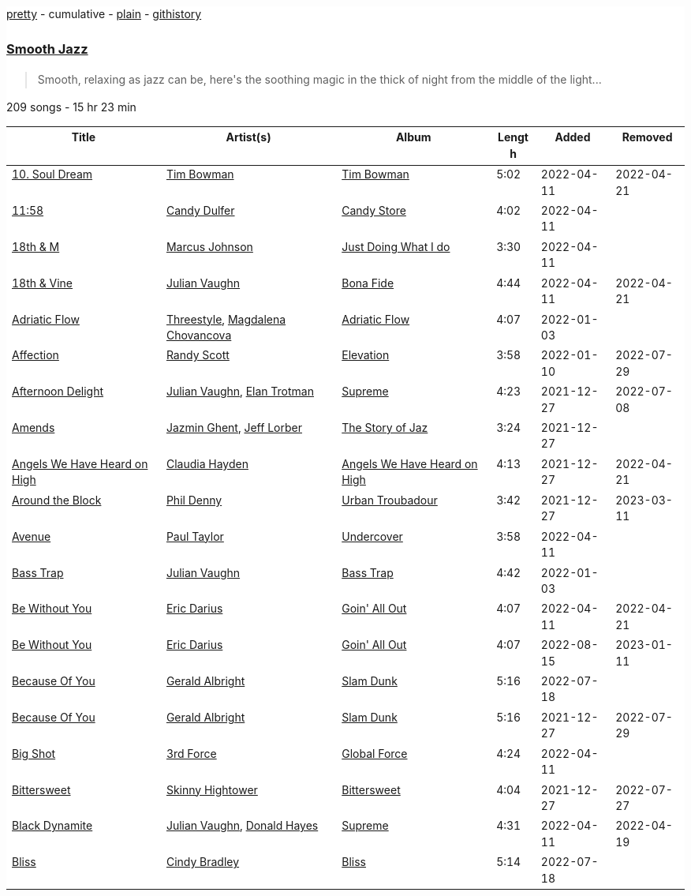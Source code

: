[pretty](/playlists/pretty/37i9dQZF1DXdwTUxmGKrdN.md) - cumulative - [plain](/playlists/plain/37i9dQZF1DXdwTUxmGKrdN) - [githistory](https://github.githistory.xyz/mackorone/spotify-playlist-archive/blob/main/playlists/plain/37i9dQZF1DXdwTUxmGKrdN)

### [Smooth Jazz](https://open.spotify.com/playlist/37i9dQZF1DXdwTUxmGKrdN)

> Smooth, relaxing as jazz can be, here's the soothing magic in the thick of night from the middle of the light...

209 songs - 15 hr 23 min

| Title | Artist(s) | Album | Length | Added | Removed |
|---|---|---|---|---|---|
| [10\. Soul Dream](https://open.spotify.com/track/3WBkCYUDJB6dwixiOP6kPD) | [Tim Bowman](https://open.spotify.com/artist/0lVHG6dLy7suf4FaubTzF5) | [Tim Bowman](https://open.spotify.com/album/5WzwDaBCkfloJvg5zgbwkh) | 5:02 | 2022-04-11 | 2022-04-21 |
| [11:58](https://open.spotify.com/track/2vxubkwtKQ2Sn4FU47ygii) | [Candy Dulfer](https://open.spotify.com/artist/287jMoxHzjERgHI6ja8TKa) | [Candy Store](https://open.spotify.com/album/7KJJl8pNcDjhoDkjW3CDKp) | 4:02 | 2022-04-11 |  |
| [18th & M](https://open.spotify.com/track/4jZCaGd8dbeuPy707up4g2) | [Marcus Johnson](https://open.spotify.com/artist/5BrGYYrfP3agYhqDUFcSSM) | [Just Doing What I do](https://open.spotify.com/album/7meHD0fPbZ8AZKOSlpKnCn) | 3:30 | 2022-04-11 |  |
| [18th & Vine](https://open.spotify.com/track/3Jy2TEyOVfBUwVytWu52NP) | [Julian Vaughn](https://open.spotify.com/artist/6NS4Qt4ISw27NC9tIN9jgg) | [Bona Fide](https://open.spotify.com/album/2DkaeGeOgxo1LcrT0VIRFE) | 4:44 | 2022-04-11 | 2022-04-21 |
| [Adriatic Flow](https://open.spotify.com/track/26iTrELwsyYYDiZWnu2mFW) | [Threestyle](https://open.spotify.com/artist/6Dj8bjGUnCYJddzoiTdJjX), [Magdalena Chovancova](https://open.spotify.com/artist/7sk96eq3pJ78GAZnf02FEP) | [Adriatic Flow](https://open.spotify.com/album/3jP7ViVs8srQs8tcV2OCy5) | 4:07 | 2022-01-03 |  |
| [Affection](https://open.spotify.com/track/1ViDanY5GxpDf2PITZAh5L) | [Randy Scott](https://open.spotify.com/artist/2TN0yEsNdj8cY1854luIQw) | [Elevation](https://open.spotify.com/album/2Q69YdccZf1wtmsfEh5gQE) | 3:58 | 2022-01-10 | 2022-07-29 |
| [Afternoon Delight](https://open.spotify.com/track/1TeSdXeVdGb8YbE7YcNTyU) | [Julian Vaughn](https://open.spotify.com/artist/6NS4Qt4ISw27NC9tIN9jgg), [Elan Trotman](https://open.spotify.com/artist/6DyFOggmoAMvrgPB833pww) | [Supreme](https://open.spotify.com/album/4MNKiHJkFX4fJKOhJnAwVj) | 4:23 | 2021-12-27 | 2022-07-08 |
| [Amends](https://open.spotify.com/track/7InZJZjLe2rbSlVBL4PLXU) | [Jazmin Ghent](https://open.spotify.com/artist/1ObapCOA0O7mr2wXFKEDNY), [Jeff Lorber](https://open.spotify.com/artist/3JC3BBlfImI0p9y2na0bHK) | [The Story of Jaz](https://open.spotify.com/album/6YWAbLwA22QPzqldQhpeh3) | 3:24 | 2021-12-27 |  |
| [Angels We Have Heard on High](https://open.spotify.com/track/5or7bhNB7mwNombgXS0uGe) | [Claudia Hayden](https://open.spotify.com/artist/4lzzp29eEkgngB0b4mJ8DB) | [Angels We Have Heard on High](https://open.spotify.com/album/2YS6UVIYHERGUP4oZp3Sog) | 4:13 | 2021-12-27 | 2022-04-21 |
| [Around the Block](https://open.spotify.com/track/2Q5tHXr0obkhR9YhZR5DXB) | [Phil Denny](https://open.spotify.com/artist/1qRb36fHSmuSGm6WewqmdH) | [Urban Troubadour](https://open.spotify.com/album/3rdEQhJDA24YWXnd5q3SoS) | 3:42 | 2021-12-27 | 2023-03-11 |
| [Avenue](https://open.spotify.com/track/0LWUULlpkZ5PoM9Mj4JOyk) | [Paul Taylor](https://open.spotify.com/artist/3wBSOZFd5KLsEZ1yoVSICQ) | [Undercover](https://open.spotify.com/album/0RXMMiDCOhnt2IFldaHuAi) | 3:58 | 2022-04-11 |  |
| [Bass Trap](https://open.spotify.com/track/7JvhchmlEIuIe3khtfXp3q) | [Julian Vaughn](https://open.spotify.com/artist/6NS4Qt4ISw27NC9tIN9jgg) | [Bass Trap](https://open.spotify.com/album/7wsE5XmD3gfXiitBYGghqM) | 4:42 | 2022-01-03 |  |
| [Be Without You](https://open.spotify.com/track/1UYEHqcLocejcFqMcfAeKd) | [Eric Darius](https://open.spotify.com/artist/39HDjLbYtWrCQrqpl9sOX8) | [Goin' All Out](https://open.spotify.com/album/1Paim9uNhDf7w6XC1Bj0GE) | 4:07 | 2022-04-11 | 2022-04-21 |
| [Be Without You](https://open.spotify.com/track/5JQbLxZhpnc1YvLTMKACzy) | [Eric Darius](https://open.spotify.com/artist/39HDjLbYtWrCQrqpl9sOX8) | [Goin' All Out](https://open.spotify.com/album/119TqT324LissrAdkAKxf9) | 4:07 | 2022-08-15 | 2023-01-11 |
| [Because Of You](https://open.spotify.com/track/6neOhWrEXAny5DKmVGnlHo) | [Gerald Albright](https://open.spotify.com/artist/3bhckpkRmz8mqONUceSutp) | [Slam Dunk](https://open.spotify.com/album/4abjBabp4Ce9MIShgUqsBy) | 5:16 | 2022-07-18 |  |
| [Because Of You](https://open.spotify.com/track/2bHolL4D662FmrebKPp1qO) | [Gerald Albright](https://open.spotify.com/artist/3bhckpkRmz8mqONUceSutp) | [Slam Dunk](https://open.spotify.com/album/5cWMjZcZwARnijnPG2Qx4T) | 5:16 | 2021-12-27 | 2022-07-29 |
| [Big Shot](https://open.spotify.com/track/0NTs96jeKN0YCKOb3tyGZl) | [3rd Force](https://open.spotify.com/artist/3t0v2PRYA41acAC7z17tSm) | [Global Force](https://open.spotify.com/album/2r2L2zvM4SUfckGJ25sth7) | 4:24 | 2022-04-11 |  |
| [Bittersweet](https://open.spotify.com/track/6Sw0KXcoIOtBl4OrXMxe9U) | [Skinny Hightower](https://open.spotify.com/artist/0rfUpMmPFYv5s0dF6hyYrx) | [Bittersweet](https://open.spotify.com/album/7H9XuHrHpGiknmAdjO3epZ) | 4:04 | 2021-12-27 | 2022-07-27 |
| [Black Dynamite](https://open.spotify.com/track/0Of0fM7dwXt3xQfQ0GKVpu) | [Julian Vaughn](https://open.spotify.com/artist/6NS4Qt4ISw27NC9tIN9jgg), [Donald Hayes](https://open.spotify.com/artist/6RAJ9Jyvs0fR96ybRd44wk) | [Supreme](https://open.spotify.com/album/4MNKiHJkFX4fJKOhJnAwVj) | 4:31 | 2022-04-11 | 2022-04-19 |
| [Bliss](https://open.spotify.com/track/0fOtanczwW8mMxg9tnIeDc) | [Cindy Bradley](https://open.spotify.com/artist/5qiEZz19psMDf9UPQUao4J) | [Bliss](https://open.spotify.com/album/6HSCZiP4hxorBB2gOIQlxe) | 5:14 | 2022-07-18 |  |